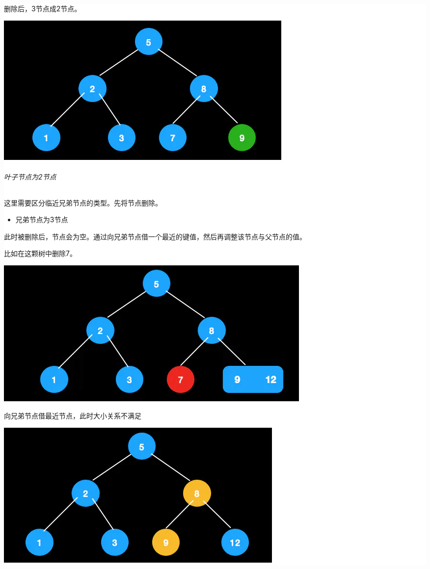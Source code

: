 
删除后，3节点成2节点。

![](../image/c2/2-3tree-31.png)

###### 叶子节点为2节点

这里需要区分临近兄弟节点的类型。先将节点删除。

* 兄弟节点为3节点

此时被删除后，节点会为空。通过向兄弟节点借一个最近的键值，然后再调整该节点与父节点的值。

比如在这颗树中删除7。

![](../image/c2/2-3tree-32.png)

向兄弟节点借最近节点，此时大小关系不满足

![](../image/c2/2-3tree-33.png)
